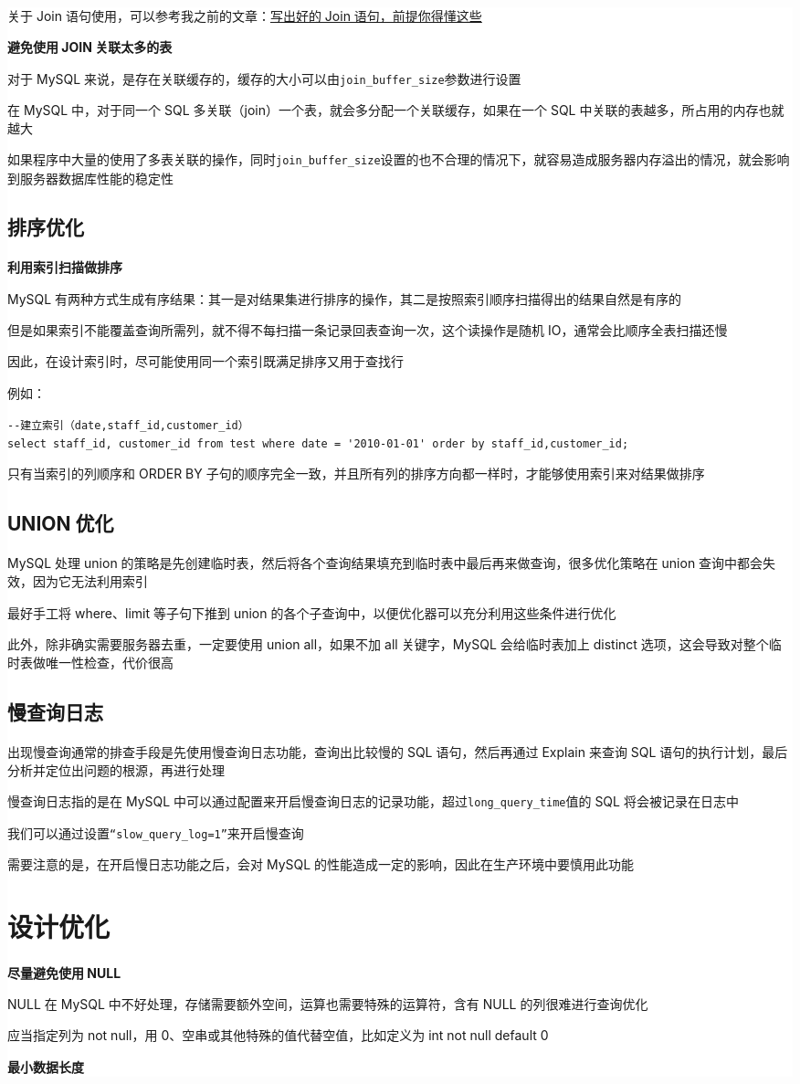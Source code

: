关于 Join 语句使用，可以参考我之前的文章：[写出好的 Join 语句，前提你得懂这些](https://link.juejin.cn?target=https%3A%2F%2Fmp.weixin.qq.com%2Fs%3F__biz%3DMzUyOTg1OTkyMA%3D%3D%26mid%3D2247484851%26idx%3D1%26sn%3D47dd680db2a74cd0c04332ad6a3b8f12%26scene%3D21%23wechat_redirect "https://mp.weixin.qq.com/s?__biz=MzUyOTg1OTkyMA==&mid=2247484851&idx=1&sn=47dd680db2a74cd0c04332ad6a3b8f12&scene=21#wechat_redirect")

**避免使用 JOIN 关联太多的表**

对于 MySQL 来说，是存在关联缓存的，缓存的大小可以由`join_buffer_size`参数进行设置

在 MySQL 中，对于同一个 SQL 多关联（join）一个表，就会多分配一个关联缓存，如果在一个 SQL 中关联的表越多，所占用的内存也就越大

如果程序中大量的使用了多表关联的操作，同时`join_buffer_size`设置的也不合理的情况下，就容易造成服务器内存溢出的情况，就会影响到服务器数据库性能的稳定性

排序优化
----

**利用索引扫描做排序**

MySQL 有两种方式生成有序结果：其一是对结果集进行排序的操作，其二是按照索引顺序扫描得出的结果自然是有序的

但是如果索引不能覆盖查询所需列，就不得不每扫描一条记录回表查询一次，这个读操作是随机 IO，通常会比顺序全表扫描还慢

因此，在设计索引时，尽可能使用同一个索引既满足排序又用于查找行

例如：

```
--建立索引（date,staff_id,customer_id）
select staff_id, customer_id from test where date = '2010-01-01' order by staff_id,customer_id;
```

只有当索引的列顺序和 ORDER BY 子句的顺序完全一致，并且所有列的排序方向都一样时，才能够使用索引来对结果做排序

UNION 优化
--------

MySQL 处理 union 的策略是先创建临时表，然后将各个查询结果填充到临时表中最后再来做查询，很多优化策略在 union 查询中都会失效，因为它无法利用索引

最好手工将 where、limit 等子句下推到 union 的各个子查询中，以便优化器可以充分利用这些条件进行优化

此外，除非确实需要服务器去重，一定要使用 union all，如果不加 all 关键字，MySQL 会给临时表加上 distinct 选项，这会导致对整个临时表做唯一性检查，代价很高

慢查询日志
-----

出现慢查询通常的排查手段是先使用慢查询日志功能，查询出比较慢的 SQL 语句，然后再通过 Explain 来查询 SQL 语句的执行计划，最后分析并定位出问题的根源，再进行处理

慢查询日志指的是在 MySQL 中可以通过配置来开启慢查询日志的记录功能，超过`long_query_time`值的 SQL 将会被记录在日志中

我们可以通过设置`“slow_query_log=1”`来开启慢查询

需要注意的是，在开启慢日志功能之后，会对 MySQL 的性能造成一定的影响，因此在生产环境中要慎用此功能

设计优化
====

**尽量避免使用 NULL**

NULL 在 MySQL 中不好处理，存储需要额外空间，运算也需要特殊的运算符，含有 NULL 的列很难进行查询优化

应当指定列为 not null，用 0、空串或其他特殊的值代替空值，比如定义为 int not null default 0

**最小数据长度**
